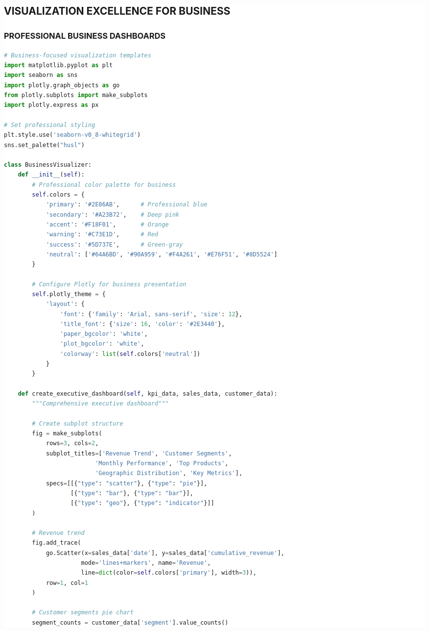 ## VISUALIZATION EXCELLENCE FOR BUSINESS

### PROFESSIONAL BUSINESS DASHBOARDS
```python
# Business-focused visualization templates
import matplotlib.pyplot as plt
import seaborn as sns
import plotly.graph_objects as go
from plotly.subplots import make_subplots
import plotly.express as px

# Set professional styling
plt.style.use('seaborn-v0_8-whitegrid')
sns.set_palette("husl")

class BusinessVisualizer:
    def __init__(self):
        # Professional color palette for business
        self.colors = {
            'primary': '#2E86AB',      # Professional blue
            'secondary': '#A23B72',    # Deep pink
            'accent': '#F18F01',       # Orange
            'warning': '#C73E1D',      # Red
            'success': '#5D737E',      # Green-gray
            'neutral': ['#64A6BD', '#90A959', '#F4A261', '#E76F51', '#8D5524']
        }
        
        # Configure Plotly for business presentation
        self.plotly_theme = {
            'layout': {
                'font': {'family': 'Arial, sans-serif', 'size': 12},
                'title_font': {'size': 16, 'color': '#2E3440'},
                'paper_bgcolor': 'white',
                'plot_bgcolor': 'white',
                'colorway': list(self.colors['neutral'])
            }
        }
    
    def create_executive_dashboard(self, kpi_data, sales_data, customer_data):
        """Comprehensive executive dashboard"""
        
        # Create subplot structure
        fig = make_subplots(
            rows=3, cols=2,
            subplot_titles=['Revenue Trend', 'Customer Segments', 
                          'Monthly Performance', 'Top Products',
                          'Geographic Distribution', 'Key Metrics'],
            specs=[[{"type": "scatter"}, {"type": "pie"}],
                   [{"type": "bar"}, {"type": "bar"}],
                   [{"type": "geo"}, {"type": "indicator"}]]
        )
        
        # Revenue trend
        fig.add_trace(
            go.Scatter(x=sales_data['date'], y=sales_data['cumulative_revenue'],
                      mode='lines+markers', name='Revenue',
                      line=dict(color=self.colors['primary'], width=3)),
            row=1, col=1
        )
        
        # Customer segments pie chart
        segment_counts = customer_data['segment'].value_counts()
```